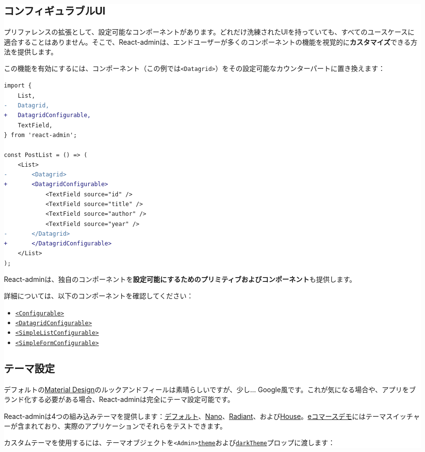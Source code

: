 ## コンフィギュラブルUI

プリファレンスの拡張として、設定可能なコンポーネントがあります。どれだけ洗練されたUIを持っていても、すべてのユースケースに適合することはありません。そこで、React-adminは、エンドユーザーが多くのコンポーネントの機能を視覚的に**カスタマイズ**できる方法を提供します。

<video controls autoplay playsinline muted loop> <source src="./img/DatagridConfigurable.webm" type="video/webm"/> <source src="./img/DatagridConfigurable.mp4" type="video/mp4"/> お使いのブラウザは動画タグをサポートしていません。 </video>

この機能を有効にするには、コンポーネント（この例では`<Datagrid>`）をその設定可能なカウンターパートに置き換えます：

```diff
import {
    List,
-   Datagrid,
+   DatagridConfigurable,
    TextField,
} from 'react-admin';

const PostList = () => (
    <List>
-       <Datagrid>
+       <DatagridConfigurable>
            <TextField source="id" />
            <TextField source="title" />
            <TextField source="author" />
            <TextField source="year" />
-       </Datagrid>
+       </DatagridConfigurable>
    </List>
);
```

React-adminは、独自のコンポーネントを**設定可能にするためのプリミティブおよびコンポーネント**も提供します。

詳細については、以下のコンポーネントを確認してください：

* [`<Configurable>`](./Configurable.md)
* [`<DatagridConfigurable>`](./Datagrid.md#configurable)
* [`<SimpleListConfigurable>`](./SimpleList.md#configurable)
* [`<SimpleFormConfigurable>`](./SimpleForm.md#configurable)

## テーマ設定

デフォルトの[Material Design](https://material.io/)のルックアンドフィールは素晴らしいですが、少し... Google風です。これが気になる場合や、アプリをブランド化する必要がある場合、React-adminは完全にテーマ設定可能です。

React-adminは4つの組み込みテーマを提供します：[デフォルト](./AppTheme.md#default)、[Nano](./AppTheme.md#nano)、[Radiant](./AppTheme.md#radiant)、および[House](./AppTheme.md#house)。[eコマースデモ](https://marmelab.com/react-admin-demo/)にはテーマスイッチャーが含まれており、実際のアプリケーションでそれらをテストできます。

<video controls autoplay playsinline muted loop> <source src="./img/demo-themes.mp4" type="video/mp4"/> お使いのブラウザは動画タグをサポートしていません。 </video>

カスタムテーマを使用するには、テーマオブジェクトを`<Admin>`[`theme`](./Admin.md#theme)および[`darkTheme`](./Admin.md#darktheme)プロップに渡します：
